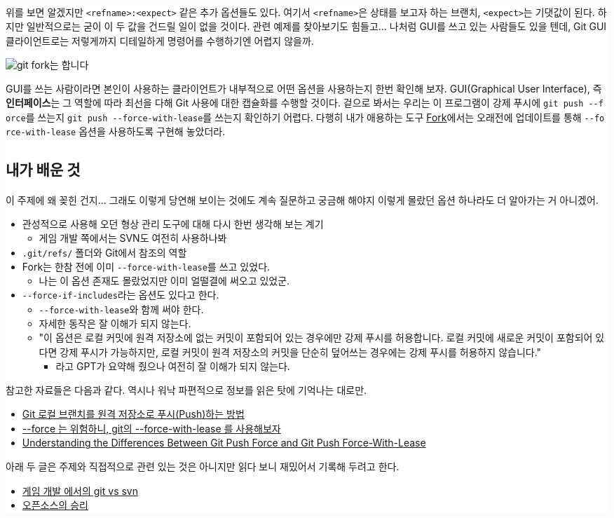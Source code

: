 위를 보면 알겠지만 `<refname>:<expect>` 같은 추가 옵션들도 있다. 여기서 `<refname>`은 상태를 보고자 하는 브랜치, `<expect>`는 기댓값이 된다. 하지만 일반적으로는 굳이 이 두 값을 건드릴 일이 없을 것이다. 관련 예제를 찾아보기도 힘들고... 나처럼 GUI를 쓰고 있는 사람들도 있을 텐데, Git GUI 클라이언트로는 저렇게까지 디테일하게 명령어를 수행하기엔 어렵지 않을까.

<p class="rounded-edge-16 center w-3-quarter">
  <img src="https://i.postimg.cc/XvmcJNdw/image.png" alt="git fork는 합니다"/>
</p>

GUI를 쓰는 사람이라면 본인이 사용하는 클라이언트가 내부적으로 어떤 옵션을 사용하는지 한번 확인해 보자. GUI(Graphical User Interface), 즉 <strong>인터페이스</strong>는 그 역할에 따라 최선을 다해 Git 사용에 대한 캡슐화를 수행할 것이다. 겉으로 봐서는 우리는 이 프로그램이 강제 푸시에 `git push --force`를 쓰는지 `git push --force-with-lease`를 쓰는지 확인하기 어렵다. 다행히 내가 애용하는 도구 <a href="https://git-fork.com/">Fork</a>에서는 오래전에 업데이트를 통해 `--force-with-lease` 옵션을 사용하도록 구현해 놓았더라.

## 내가 배운 것

이 주제에 왜 꽂힌 건지... 그래도 이렇게 당연해 보이는 것에도 계속 질문하고 궁금해 해야지 이렇게 몰랐던 옵션 하나라도 더 알아가는 거 아니겠어.

- 관성적으로 사용해 오던 형상 관리 도구에 대해 다시 한번 생각해 보는 계기
  - 게임 개발 쪽에서는 SVN도 여전히 사용하나봐
- `.git/refs/` 폴더와 Git에서 참조의 역할
- Fork는 한참 전에 이미 `--force-with-lease`를 쓰고 있었다.
  - 나는 이 옵션 존재도 몰랐었지만 이미 얼떨결에 써오고 있었군.
- `--force-if-includes`라는 옵션도 있다고 한다.
  - `--force-with-lease`와 함께 써야 한다.
  - 자세한 동작은 잘 이해가 되지 않는다.
  - "이 옵션은 로컬 커밋에 원격 저장소에 없는 커밋이 포함되어 있는 경우에만 강제 푸시를 허용합니다. 로컬 커밋에 새로운 커밋이 포함되어 있다면 강제 푸시가 가능하지만, 로컬 커밋이 원격 저장소의 커밋을 단순히 덮어쓰는 경우에는 강제 푸시를 허용하지 않습니다."
    - 라고 GPT가 요약해 줬으나 여전히 잘 이해가 되지 않는다.

참고한 자료들은 다음과 같다. 역시나 워낙 파편적으로 정보를 읽은 탓에 기억나는 대로만.

- <a href="https://www.freecodecamp.org/korean/news/git-push-to-remote-branch/">Git 로컬 브랜치를 원격 저장소로 푸시(Push)하는 방법</a>  
- <a href="https://velog.io/@rawoon/-force-%EB%8A%94-%EC%9C%84%ED%97%98%ED%95%98%EB%8B%88-git%EC%9D%98-force-with-lease-%EB%A5%BC-%EC%82%AC%EC%9A%A9%ED%95%B4%EB%B3%B4%EC%9E%90">--force 는 위험하니, git의 --force-with-lease 를 사용해보자</a>  
- <a href="https://safjan.com/understanding-the-differences-between-git-push-force-and-git-push-force-with-lease/#git-push-force-with-lease">Understanding the Differences Between Git Push Force and Git Push Force-With-Lease</a>  

아래 두 글은 주제와 직접적으로 관련 있는 것은 아니지만 읽다 보니 재밌어서 기록해 두려고 한다.  

- <a href="https://elky84.github.io/2020/07/19/git_vs_svn/">게임 개발 에서의 git vs svn</a>  
- <a href="https://sangminpark.blog/2013/04/22/%ec%98%a4%ed%94%88%ec%86%8c%ec%8a%a4%ec%9d%98-%ec%8a%b9%eb%a6%ac/">오픈소스의 승리</a>